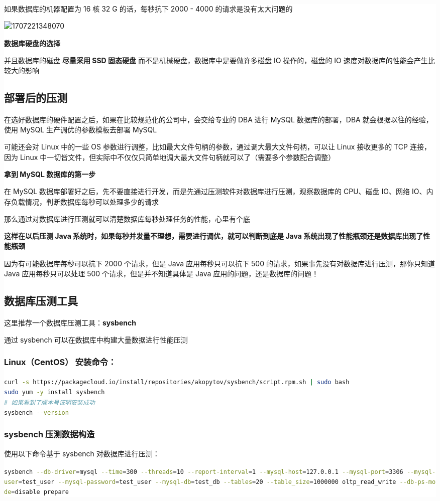 如果数据库的机器配置为 16 核 32 G 的话，每秒抗下 2000 - 4000 的请求是没有太大问题的

![1707221348070](https://11laile-note-img.oss-cn-beijing.aliyuncs.com/1707221348070.png)

**数据库硬盘的选择**

并且数据库的磁盘 **尽量采用 SSD 固态硬盘** 而不是机械硬盘，数据库中是要做许多磁盘 IO 操作的，磁盘的 IO 速度对数据库的性能会产生比较大的影响



## 部署后的压测

在选好数据库的硬件配置之后，如果在比较规范化的公司中，会交给专业的 DBA 进行 MySQL 数据库的部署，DBA 就会根据以往的经验，使用 MySQL 生产调优的参数模板去部署 MySQL

可能还会对 Linux 中的一些 OS 参数进行调整，比如最大文件句柄的参数，通过调大最大文件句柄，可以让 Linux 接收更多的 TCP 连接，因为 Linux 中一切皆文件，但实际中不仅仅只简单地调大最大文件句柄就可以了（需要多个参数配合调整）



**拿到 MySQL 数据库的第一步**

在 MySQL 数据库部署好之后，先不要直接进行开发，而是先通过压测软件对数据库进行压测，观察数据库的 CPU、磁盘 IO、网络 IO、内存负载情况，判断数据库每秒可以处理多少的请求

那么通过对数据库进行压测就可以清楚数据库每秒处理任务的性能，心里有个底

**这样在以后压测 Java 系统时，如果每秒并发量不理想，需要进行调优，就可以判断到底是 Java 系统出现了性能瓶颈还是数据库出现了性能瓶颈** 

因为有可能数据库每秒可以抗下 2000 个请求，但是 Java 应用每秒只可以抗下 500 的请求，如果事先没有对数据库进行压测，那你只知道 Java 应用每秒只可以处理 500 个请求，但是并不知道具体是 Java 应用的问题，还是数据库的问题！



## 数据库压测工具

这里推荐一个数据库压测工具：**sysbench** 

通过 sysbench 可以在数据库中构建大量数据进行性能压测



### Linux（CentOS） 安装命令：

```bash
curl -s https://packagecloud.io/install/repositories/akopytov/sysbench/script.rpm.sh | sudo bash
sudo yum -y install sysbench
# 如果看到了版本号证明安装成功
sysbench --version
```



### sysbench 压测数据构造

使用以下命令基于 sysbench 对数据库进行压测：

```bash
sysbench --db-driver=mysql --time=300 --threads=10 --report-interval=1 --mysql-host=127.0.0.1 --mysql-port=3306 --mysql-user=test_user --mysql-password=test_user --mysql-db=test_db --tables=20 --table_size=1000000 oltp_read_write --db-ps-mode=disable prepare
```
